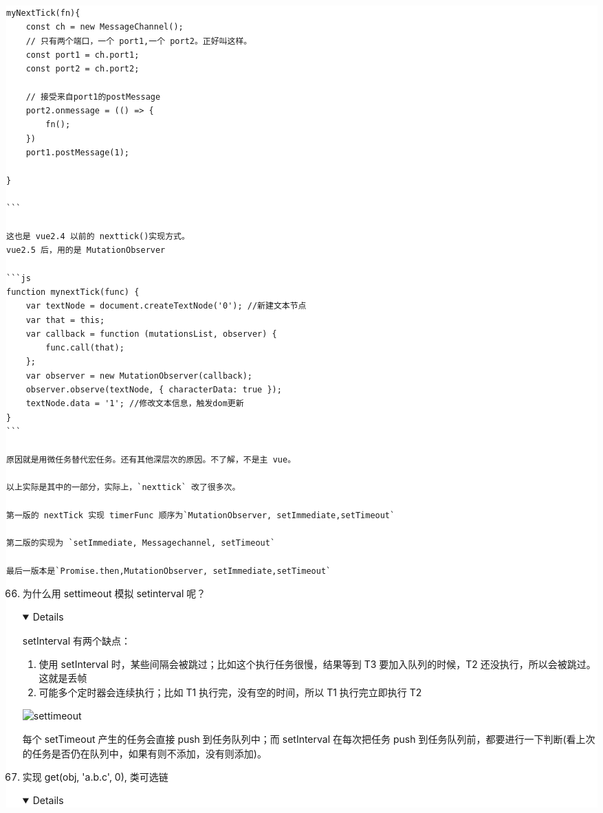     myNextTick(fn){
        const ch = new MessageChannel();
        // 只有两个端口，一个 port1,一个 port2。正好叫这样。
        const port1 = ch.port1;
        const port2 = ch.port2;

        // 接受来自port1的postMessage
        port2.onmessage = (() => {
            fn();
        })
        port1.postMessage(1);

    }

    ```

    这也是 vue2.4 以前的 nexttick()实现方式。
    vue2.5 后，用的是 MutationObserver

    ```js
    function mynextTick(func) {
        var textNode = document.createTextNode('0'); //新建文本节点
        var that = this;
        var callback = function (mutationsList, observer) {
            func.call(that);
        };
        var observer = new MutationObserver(callback);
        observer.observe(textNode, { characterData: true });
        textNode.data = '1'; //修改文本信息，触发dom更新
    }
    ```

    原因就是用微任务替代宏任务。还有其他深层次的原因。不了解，不是主 vue。

    以上实际是其中的一部分，实际上，`nexttick` 改了很多次。

    第一版的 nextTick 实现 timerFunc 顺序为`MutationObserver, setImmediate,setTimeout`

    第二版的实现为 `setImmediate, Messagechannel, setTimeout`

    最后一版本是`Promise.then,MutationObserver, setImmediate,setTimeout`

66. 为什么用 settimeout 模拟 setinterval 呢？
    <details open>

    setInterval 有两个缺点：

    1. 使用 setInterval 时，某些间隔会被跳过；比如这个执行任务很慢，结果等到 T3 要加入队列的时候，T2 还没执行，所以会被跳过。这就是丢帧
    2. 可能多个定时器会连续执行；比如 T1 执行完，没有空的时间，所以 T1 执行完立即执行 T2

    ![settimeout](https://p3-juejin.byteimg.com/tos-cn-i-k3u1fbpfcp/730a96f90311403980e1e42c2d5d21c6~tplv-k3u1fbpfcp-zoom-1.image)

    每个 setTimeout 产生的任务会直接 push 到任务队列中；而 setInterval 在每次把任务 push 到任务队列前，都要进行一下判断(看上次的任务是否仍在队列中，如果有则不添加，没有则添加)。

67. 实现 get(obj, 'a.b.c', 0), 类可选链
    <details open>
